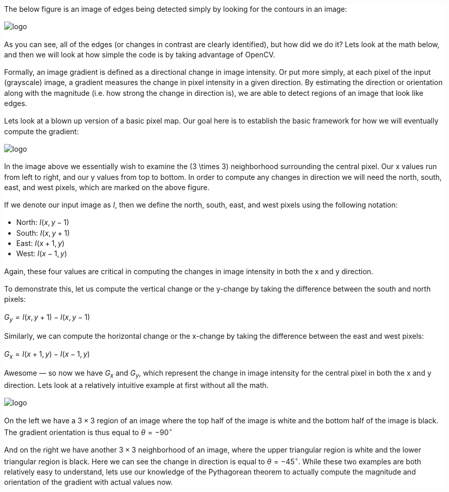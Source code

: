 The below figure is an image of edges being detected simply by looking for the contours in an image:

![logo](Figures/EdgeDet.png)

As you can see, all of the edges (or changes in contrast are clearly identified), but how did we do it?  Lets look at the math below, and then we will look at how simple the code is by taking advantage of OpenCV.

Formally, an image gradient is defined as a directional change in image intensity.  Or put more simply, at each pixel of the input (grayscale) image, a gradient measures the change in pixel intensity in a given direction. By estimating the direction or orientation along with the magnitude (i.e. how strong the change in direction is), we are able to detect regions of an image that look like edges.

Lets look at a blown up version of a basic pixel map.  Our goal here is to establish the basic framework for how we will eventually compute the gradient:

![logo](Figures/PixelCont.png)

In the image above we essentially wish to examine the \(3 \times 3\) neighborhood surrounding the central pixel. Our x values run from left to right, and our y values from top to bottom. In order to compute any changes in direction we will need the north, south, east, and west pixels, which are marked on the above figure.

If we denote our input image as *I*, then we define the north, south, east, and west pixels using the following notation:

- North: $I(x, y - 1)$
- South: $I(x, y + 1)$
- East: $I(x + 1, y)$
- West: $I(x - 1, y)$

Again, these four values are critical in computing the changes in image intensity in both the x and y direction.

To demonstrate this, let us compute the vertical change or the y-change by taking the difference between the south and north pixels:

$G_{y} = I(x, y + 1) - I(x, y - 1)$

Similarly, we can compute the horizontal change or the x-change by taking the difference between the east and west pixels:

$G_{x} = I(x + 1, y) - I(x - 1, y)$

Awesome — so now we have $G_{x}$ and $G_{y}$, which represent the change in image intensity for the central pixel in both the x and y direction.  Lets look at a relatively intuitive example at first without all the math.

![logo](Figures/GradientEx.png)

On the left we have a $3 \times 3$ region of an image where the top half of the image is white and the bottom half of the image is black. The gradient orientation is thus equal to $\theta=-90^{\circ}$

And on the right we have another $3 \times 3$ neighborhood of an image, where the upper triangular region is white and the lower triangular region is black. Here we can see the change in direction is equal to $\theta=-45^{\circ}$.  While these two examples are both relatively easy to understand, lets use our knowledge of the Pythagorean theorem to actually compute the magnitude and orientation of the gradient with actual values now.
